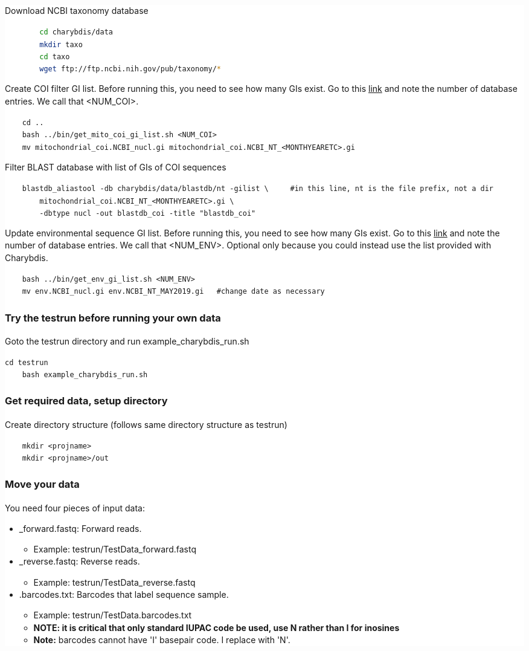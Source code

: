 Download NCBI taxonomy database 

```bash
        cd charybdis/data
        mkdir taxo
        cd taxo
        wget ftp://ftp.ncbi.nih.gov/pub/taxonomy/*
```

Create COI filter GI list.
Before running this, you need to see how many GIs exist.
Go to this [link](https://www.ncbi.nlm.nih.gov/nuccore/?term=mitochondria+or+cytochrome+or+coi+or+co1+or+cox1+or+coxi+or+mitochondrial+genome+or+mitochondria+genome) and note the number of database entries. We call that \<NUM\_COI\>.

        cd ..
        bash ../bin/get_mito_coi_gi_list.sh <NUM_COI>
        mv mitochondrial_coi.NCBI_nucl.gi mitochondrial_coi.NCBI_NT_<MONTHYEARETC>.gi

Filter BLAST database with list of GIs of COI sequences

        blastdb_aliastool -db charybdis/data/blastdb/nt -gilist \     #in this line, nt is the file prefix, not a dir
            mitochondrial_coi.NCBI_NT_<MONTHYEARETC>.gi \
            -dbtype nucl -out blastdb_coi -title "blastdb_coi"

Update environmental sequence GI list.
Before running this, you need to see how many GIs exist.
Go to this [link](https://www.ncbi.nlm.nih.gov/nuccore/?term=%22environmental+samples%22%5Borganism%5D+OR+metagenomes%5Borgn%5D+OR+sp%5BTitle%5D) and note the number of database entries. We call that \<NUM\_ENV\>.
Optional only because you could instead use the list provided with Charybdis. 

        bash ../bin/get_env_gi_list.sh <NUM_ENV>
        mv env.NCBI_nucl.gi env.NCBI_NT_MAY2019.gi   #change date as necessary

### Try the testrun before running your own data

Goto the testrun directory and run example_charybdis_run.sh
        
	cd testrun
        bash example_charybdis_run.sh

### Get required data, setup directory

Create directory structure (follows same directory structure as testrun)

        mkdir <projname>
        mkdir <projname>/out

### Move your data

You need four pieces of input data: 
- <projname>\_forward.fastq: Forward reads.
    - Example: testrun/TestData_forward.fastq
- <projname>\_reverse.fastq: Reverse reads.
    - Example: testrun/TestData_reverse.fastq
- <projname>.barcodes.txt: Barcodes that label sequence sample.
    - Example: testrun/TestData.barcodes.txt
    - **NOTE: it is critical that only standard IUPAC code be used, use N rather than I for inosines**
    - **Note:** barcodes cannot have 'I' basepair code. I replace with 'N'. 
